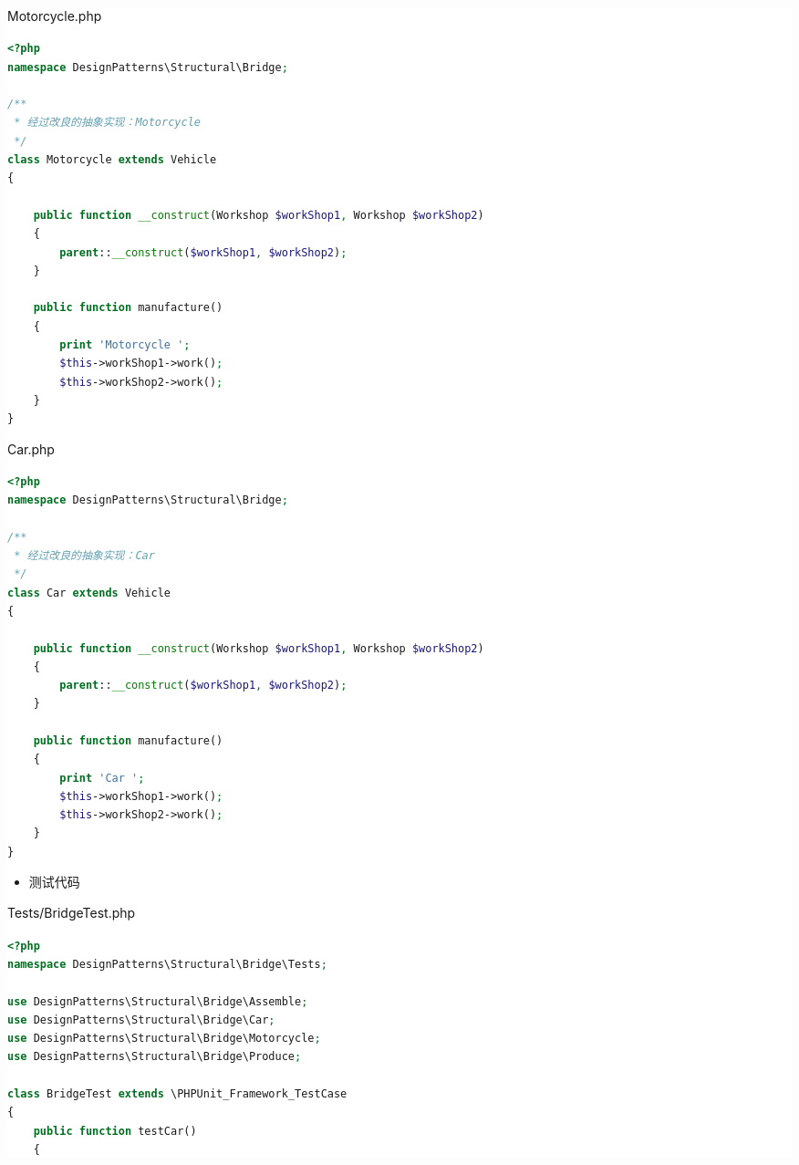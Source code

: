 Motorcycle.php
```php
<?php
namespace DesignPatterns\Structural\Bridge;

/**
 * 经过改良的抽象实现：Motorcycle
 */
class Motorcycle extends Vehicle
{

    public function __construct(Workshop $workShop1, Workshop $workShop2)
    {
        parent::__construct($workShop1, $workShop2);
    }

    public function manufacture()
    {
        print 'Motorcycle ';
        $this->workShop1->work();
        $this->workShop2->work();
    }
}
```

Car.php
```php
<?php
namespace DesignPatterns\Structural\Bridge;

/**
 * 经过改良的抽象实现：Car
 */
class Car extends Vehicle
{

    public function __construct(Workshop $workShop1, Workshop $workShop2)
    {
        parent::__construct($workShop1, $workShop2);
    }

    public function manufacture()
    {
        print 'Car ';
        $this->workShop1->work();
        $this->workShop2->work();
    }
}
```

* 测试代码

Tests/BridgeTest.php
```php
<?php
namespace DesignPatterns\Structural\Bridge\Tests;

use DesignPatterns\Structural\Bridge\Assemble;
use DesignPatterns\Structural\Bridge\Car;
use DesignPatterns\Structural\Bridge\Motorcycle;
use DesignPatterns\Structural\Bridge\Produce;

class BridgeTest extends \PHPUnit_Framework_TestCase
{
    public function testCar()
    {
```